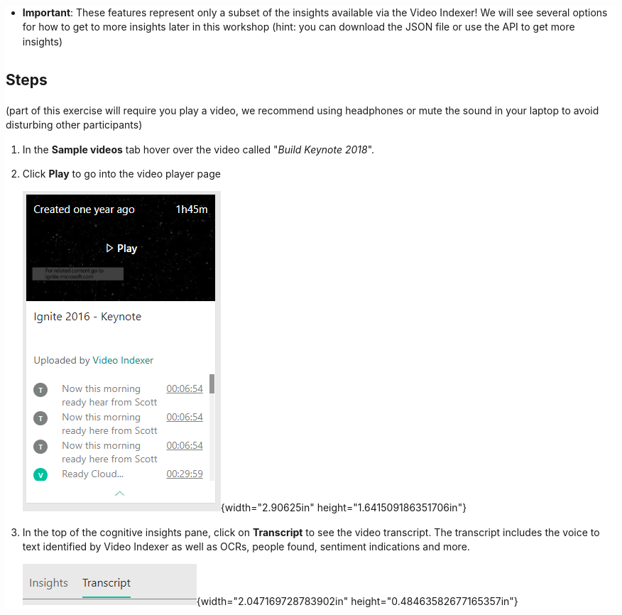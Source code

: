 -   **Important**: These features represent only a subset of the
    insights available via the Video Indexer! We will see several
    options for how to get to more insights later in this workshop
    (hint: you can download the JSON file or use the API to get more
    insights)

Steps
-----

(part of this exercise will require you play a video, we recommend using
headphones or mute the sound in your laptop to avoid disturbing other
participants)

1.  In the **Sample videos** tab hover over the video called "*Build
    Keynote 2018*".

2.  Click **Play** to go into the video player page

    ![](media/image7.png){width="2.90625in"
    height="1.641509186351706in"}

3.  In the top of the cognitive insights pane, click on **Transcript**
    to see the video transcript. The transcript includes the voice to
    text identified by Video Indexer as well as OCRs, people found,
    sentiment indications and more.

    ![](media/image8.png){width="2.047169728783902in"
    height="0.48463582677165357in"}
